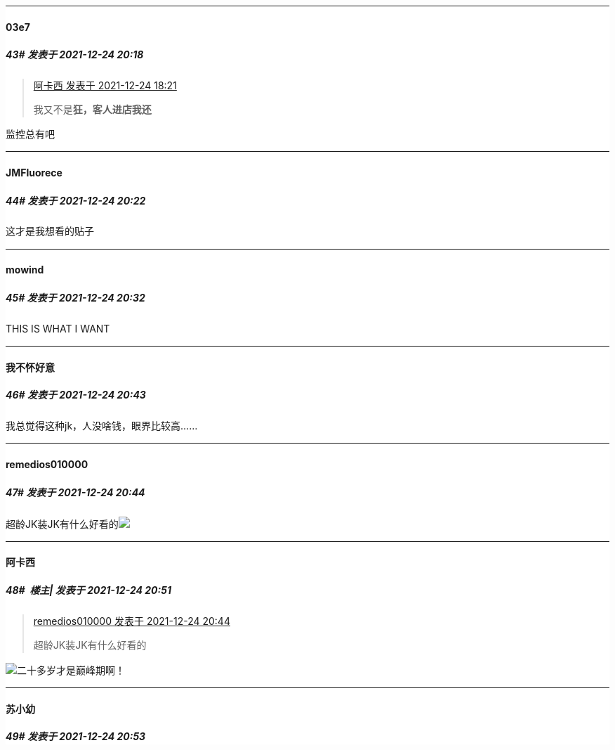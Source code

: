 *****

####  03e7  
##### 43#       发表于 2021-12-24 20:18

<blockquote><a href="httphttps://bbs.saraba1st.com/2b/forum.php?mod=redirect&amp;goto=findpost&amp;pid=54032016&amp;ptid=2043866" target="_blank">阿卡西 发表于 2021-12-24 18:21</a>

我又不是**狂，客人进店我还**</blockquote>
监控总有吧

*****

####  JMFluorece  
##### 44#       发表于 2021-12-24 20:22

这才是我想看的贴子

*****

####  mowind  
##### 45#       发表于 2021-12-24 20:32

THIS IS WHAT I WANT

*****

####  我不怀好意  
##### 46#       发表于 2021-12-24 20:43

我总觉得这种jk，人没啥钱，眼界比较高……

*****

####  remedios010000  
##### 47#       发表于 2021-12-24 20:44

超龄JK装JK有什么好看的<img src="https://static.saraba1st.com/image/smiley/face2017/191.png" referrerpolicy="no-referrer">

*****

####  阿卡西  
##### 48#         楼主| 发表于 2021-12-24 20:51

<blockquote><a href="httphttps://bbs.saraba1st.com/2b/forum.php?mod=redirect&amp;goto=findpost&amp;pid=54033734&amp;ptid=2043866" target="_blank">remedios010000 发表于 2021-12-24 20:44</a>

超龄JK装JK有什么好看的</blockquote>
<img src="https://static.saraba1st.com/image/smiley/face2017/257.png" referrerpolicy="no-referrer">二十多岁才是巅峰期啊！

*****

####  苏小幼  
##### 49#       发表于 2021-12-24 20:53
